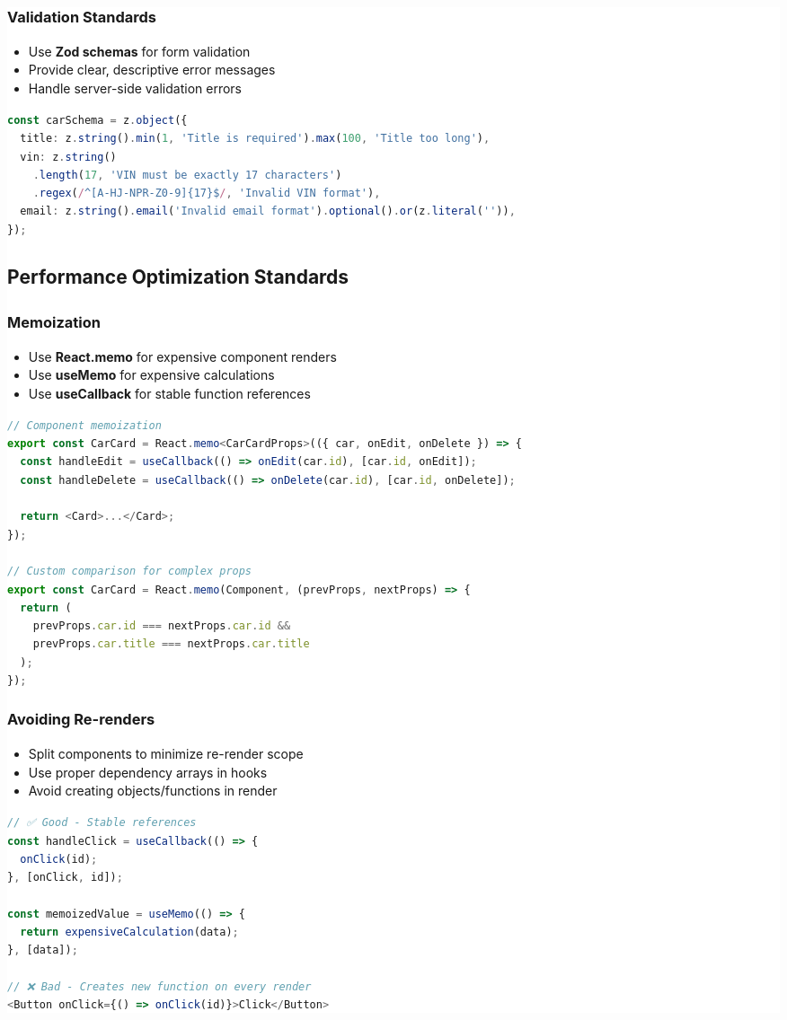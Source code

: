 ### Validation Standards
- Use **Zod schemas** for form validation
- Provide clear, descriptive error messages
- Handle server-side validation errors

```typescript
const carSchema = z.object({
  title: z.string().min(1, 'Title is required').max(100, 'Title too long'),
  vin: z.string()
    .length(17, 'VIN must be exactly 17 characters')
    .regex(/^[A-HJ-NPR-Z0-9]{17}$/, 'Invalid VIN format'),
  email: z.string().email('Invalid email format').optional().or(z.literal('')),
});
```

## Performance Optimization Standards

### Memoization
- Use **React.memo** for expensive component renders
- Use **useMemo** for expensive calculations
- Use **useCallback** for stable function references

```typescript
// Component memoization
export const CarCard = React.memo<CarCardProps>(({ car, onEdit, onDelete }) => {
  const handleEdit = useCallback(() => onEdit(car.id), [car.id, onEdit]);
  const handleDelete = useCallback(() => onDelete(car.id), [car.id, onDelete]);

  return <Card>...</Card>;
});

// Custom comparison for complex props
export const CarCard = React.memo(Component, (prevProps, nextProps) => {
  return (
    prevProps.car.id === nextProps.car.id &&
    prevProps.car.title === nextProps.car.title
  );
});
```

### Avoiding Re-renders
- Split components to minimize re-render scope
- Use proper dependency arrays in hooks
- Avoid creating objects/functions in render

```typescript
// ✅ Good - Stable references
const handleClick = useCallback(() => {
  onClick(id);
}, [onClick, id]);

const memoizedValue = useMemo(() => {
  return expensiveCalculation(data);
}, [data]);

// ❌ Bad - Creates new function on every render
<Button onClick={() => onClick(id)}>Click</Button>
```
